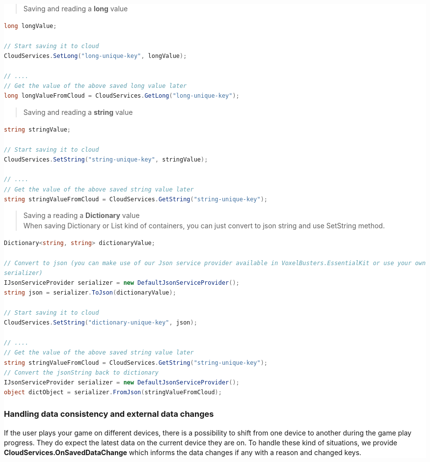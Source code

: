 > Saving and reading a **long** value

```csharp
long longValue;

// Start saving it to cloud
CloudServices.SetLong("long-unique-key", longValue);

// ....
// Get the value of the above saved long value later
long longValueFromCloud = CloudServices.GetLong("long-unique-key");
```

> Saving and reading a **string** value

```csharp
string stringValue;

// Start saving it to cloud
CloudServices.SetString("string-unique-key", stringValue);

// ....
// Get the value of the above saved string value later
string stringValueFromCloud = CloudServices.GetString("string-unique-key");
```

> Saving a reading a **Dictionary** value\
> When saving Dictionary or List kind of containers, you can just convert to json string and use SetString method.

```csharp
Dictionary<string, string> dictionaryValue;

// Convert to json (you can make use of our Json service provider available in VoxelBusters.EssentialKit or use your own serializer)
IJsonServiceProvider serializer = new DefaultJsonServiceProvider();
string json = serializer.ToJson(dictionaryValue);

// Start saving it to cloud
CloudServices.SetString("dictionary-unique-key", json);

// ....
// Get the value of the above saved string value later
string stringValueFromCloud = CloudServices.GetString("string-unique-key");
// Convert the jsonString back to dictionary
IJsonServiceProvider serializer = new DefaultJsonServiceProvider();
object dictObject = serializer.FromJson(stringValueFromCloud);
```

### Handling data consistency and external data changes

If the user plays your game on different devices, there is a possibility to shift from one device to another during the game play progress. They do expect the latest data on the current device they are on. To handle these kind of situations, we provide **CloudServices.OnSavedDataChange** which informs the data changes if any with a reason and changed keys.

